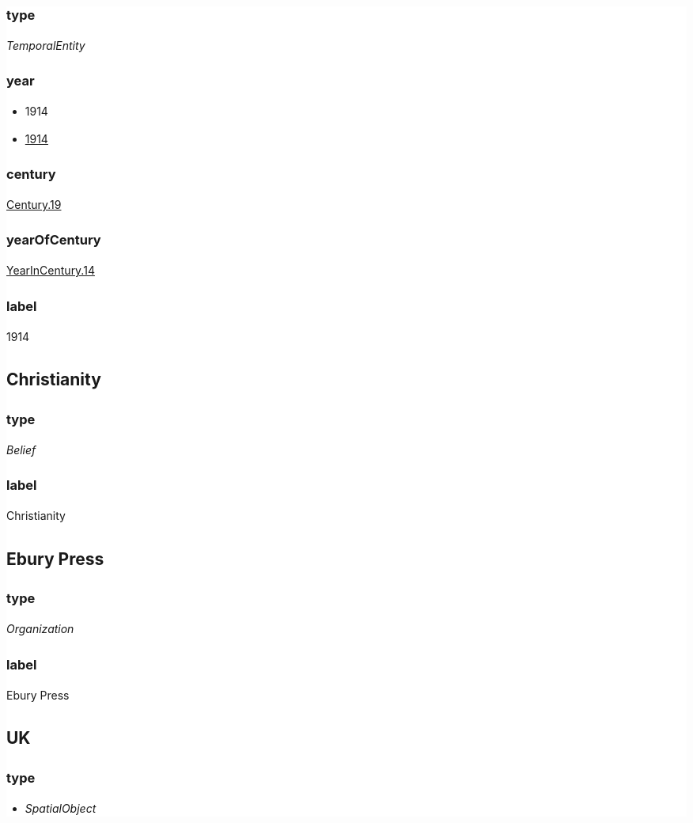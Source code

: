 ### type


*TemporalEntity*

### year

 - 1914

 - [1914](#1914)

### century


[Century.19](#Century.19)

### yearOfCentury


[YearInCentury.14](#YearInCentury.14)

### label


1914

## Christianity

### type


*Belief*

### label


Christianity

## Ebury Press

### type


*Organization*

### label


Ebury Press

## UK

### type

 - *SpatialObject*
